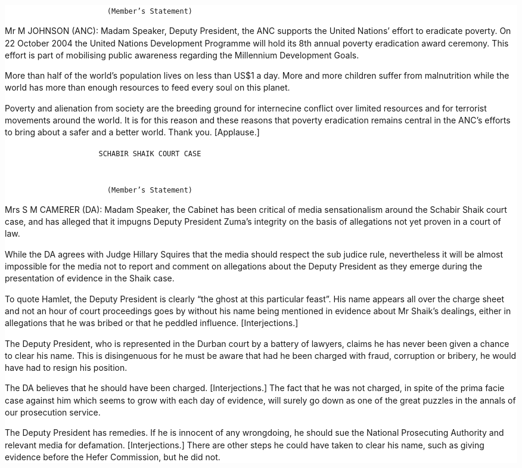 
                            (Member’s Statement)

Mr M JOHNSON (ANC): Madam Speaker, Deputy President, the ANC supports the
United Nations’ effort to eradicate poverty. On 22 October 2004 the United
Nations Development Programme will hold its 8th annual poverty eradication
award ceremony. This effort is part of mobilising public awareness
regarding the Millennium Development Goals.

More than half of the world’s population lives on less than US$1 a day.
More and more children suffer from malnutrition while the world has more
than enough resources to feed every soul on this planet.

Poverty and alienation from society are the breeding ground for internecine
conflict over limited resources and for terrorist movements around the
world. It is for this reason and these reasons that poverty eradication
remains central in the ANC’s efforts to bring about a safer and a better
world. Thank you. [Applause.]


                          SCHABIR SHAIK COURT CASE


                            (Member’s Statement)

Mrs S M CAMERER (DA): Madam Speaker, the Cabinet has been critical of media
sensationalism around the Schabir Shaik court case, and has alleged that it
impugns Deputy President Zuma’s integrity on the basis of allegations not
yet proven in a court of law.

While the DA agrees with Judge Hillary Squires that the media should
respect the sub judice rule, nevertheless it will be almost impossible for
the media not to report and comment on allegations about the Deputy
President as they emerge during the presentation of evidence in the Shaik
case.

To quote Hamlet, the Deputy President is clearly “the ghost at this
particular feast”. His name appears all over the charge sheet and not an
hour of court proceedings goes by without his name being mentioned in
evidence about Mr Shaik’s dealings, either in allegations that he was
bribed or that he peddled influence. [Interjections.]

The Deputy President, who is represented in the Durban court by a battery
of lawyers, claims he has never been given a chance to clear his name. This
is disingenuous for he must be aware that had he been charged with fraud,
corruption or bribery, he would have had to resign his position.

The DA believes that he should have been charged. [Interjections.] The fact
that he was not charged, in spite of the prima facie case against him which
seems to grow with each day of evidence, will surely go down as one of the
great puzzles in the annals of our prosecution service.

The Deputy President has remedies. If he is innocent of any wrongdoing, he
should sue the National Prosecuting Authority and relevant media for
defamation. [Interjections.] There are other steps he could have taken to
clear his name, such as giving evidence before the Hefer Commission, but he
did not.
